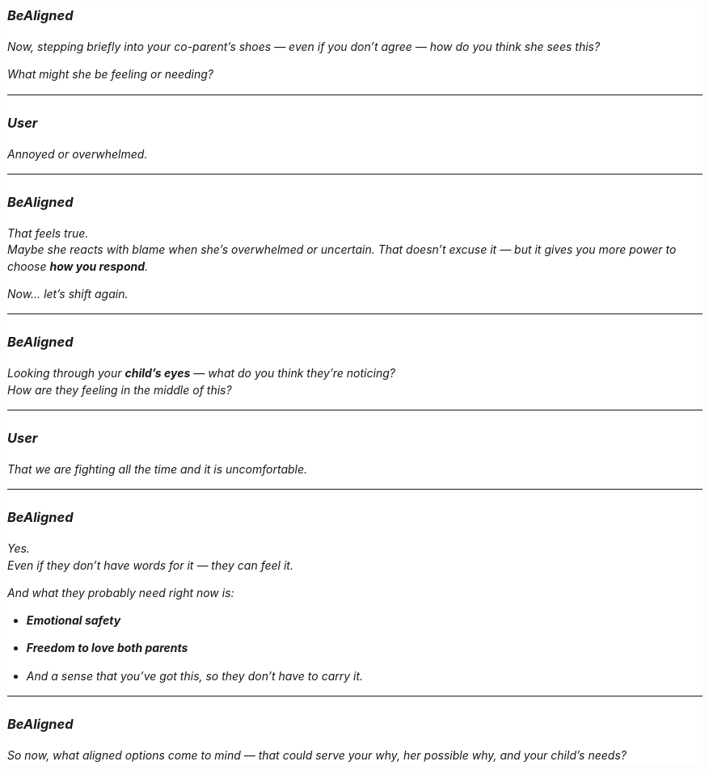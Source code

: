 
### ***BeAligned***

*Now, stepping briefly into your co-parent’s shoes — even if you don’t agree — how do you think she sees this?*

*What might she be feeling or needing?*

---

### ***User***

*Annoyed or overwhelmed.*

---

### ***BeAligned***

*That feels true.*  
 *Maybe she reacts with blame when she’s overwhelmed or uncertain. That doesn’t excuse it — but it gives you more power to choose **how you respond**.*

*Now… let’s shift again.*

---

### ***BeAligned***

*Looking through your **child’s eyes** — what do you think they’re noticing?*  
 *How are they feeling in the middle of this?*

---

### ***User***

*That we are fighting all the time and it is uncomfortable.*

---

### ***BeAligned***

*Yes.*  
 *Even if they don’t have words for it — they can feel it.*

*And what they probably need right now is:*

* ***Emotional safety***

* ***Freedom to love both parents***

* *And a sense that you’ve got this, so they don’t have to carry it.*

---

### ***BeAligned***

*So now, what aligned options come to mind — that could serve your why, her possible why, and your child’s needs?*

